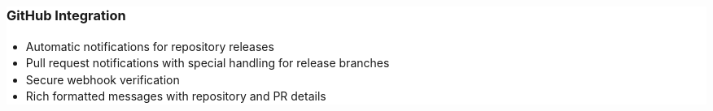 ### GitHub Integration
- Automatic notifications for repository releases
- Pull request notifications with special handling for release branches
- Secure webhook verification
- Rich formatted messages with repository and PR details




  
